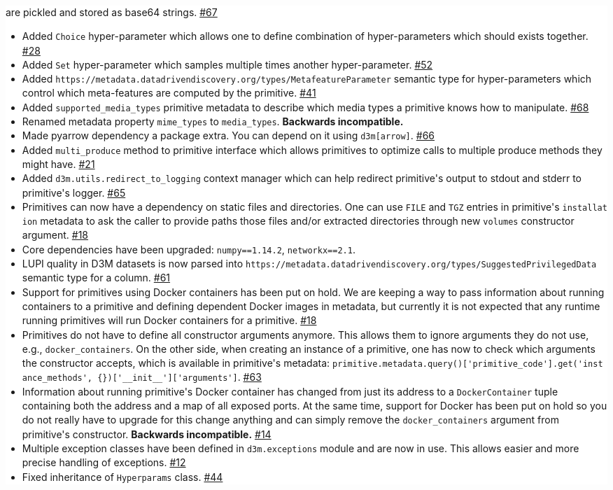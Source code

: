   are pickled and stored as base64 strings.
  [#67](https://gitlab.com/datadrivendiscovery/d3m/issues/67)
* Added `Choice` hyper-parameter which allows one to define
  combination of hyper-parameters which should exists together.
  [#28](https://gitlab.com/datadrivendiscovery/d3m/issues/28)
* Added `Set` hyper-parameter which samples multiple times another hyper-parameter.
  [#52](https://gitlab.com/datadrivendiscovery/d3m/issues/52)
* Added `https://metadata.datadrivendiscovery.org/types/MetafeatureParameter`
  semantic type for hyper-parameters which control which meta-features are
  computed by the primitive.
  [#41](https://gitlab.com/datadrivendiscovery/d3m/issues/41)
* Added `supported_media_types` primitive metadata to describe
  which media types a primitive knows how to manipulate.
  [#68](https://gitlab.com/datadrivendiscovery/d3m/issues/68)
* Renamed metadata property `mime_types` to `media_types`.
  **Backwards incompatible.**
* Made pyarrow dependency a package extra. You can depend on it using
  `d3m[arrow]`.
  [#66](https://gitlab.com/datadrivendiscovery/d3m/issues/66)
* Added `multi_produce` method to primitive interface which allows primitives
  to optimize calls to multiple produce methods they might have.
  [#21](https://gitlab.com/datadrivendiscovery/d3m/issues/21)
* Added `d3m.utils.redirect_to_logging` context manager which can help
  redirect primitive's output to stdout and stderr to primitive's logger.
  [#65](https://gitlab.com/datadrivendiscovery/d3m/issues/65)
* Primitives can now have a dependency on static files and directories.
  One can use `FILE` and `TGZ` entries in primitive's `installation`
  metadata to ask the caller to provide paths those files and/or
  extracted directories through new `volumes` constructor argument.
  [#18](https://gitlab.com/datadrivendiscovery/d3m/issues/18)
* Core dependencies have been upgraded: `numpy==1.14.2`, `networkx==2.1`.
* LUPI quality in D3M datasets is now parsed into
  `https://metadata.datadrivendiscovery.org/types/SuggestedPrivilegedData`
  semantic type for a column.
  [#61](https://gitlab.com/datadrivendiscovery/d3m/issues/61)
* Support for primitives using Docker containers has been put on hold.
  We are keeping a way to pass information about running containers to a
  primitive and defining dependent Docker images in metadata, but currently
  it is not expected that any runtime running primitives will run
  Docker containers for a primitive.
  [#18](https://gitlab.com/datadrivendiscovery/d3m/issues/18)
* Primitives do not have to define all constructor arguments anymore.
  This allows them to ignore arguments they do not use, e.g.,
  `docker_containers`.
  On the other side, when creating an instance of a primitive, one
  has now to check which arguments the constructor accepts, which is
  available in primitive's metadata:
  `primitive.metadata.query()['primitive_code'].get('instance_methods', {})['__init__']['arguments']`.
  [#63](https://gitlab.com/datadrivendiscovery/d3m/issues/63)
* Information about running primitive's Docker container has changed
  from just its address to a `DockerContainer` tuple containing both
  the address and a map of all exposed ports.
  At the same time, support for Docker has been put on hold so you
  do not really have to upgrade for this change anything and can simply
  remove the `docker_containers` argument from primitive's constructor.
  **Backwards incompatible.**
  [#14](https://gitlab.com/datadrivendiscovery/d3m/issues/14)
* Multiple exception classes have been defined in `d3m.exceptions`
  module and are now in use. This allows easier and more precise
  handling of exceptions.
  [#12](https://gitlab.com/datadrivendiscovery/d3m/issues/12)
* Fixed inheritance of `Hyperparams` class.
  [#44](https://gitlab.com/datadrivendiscovery/d3m/issues/44)